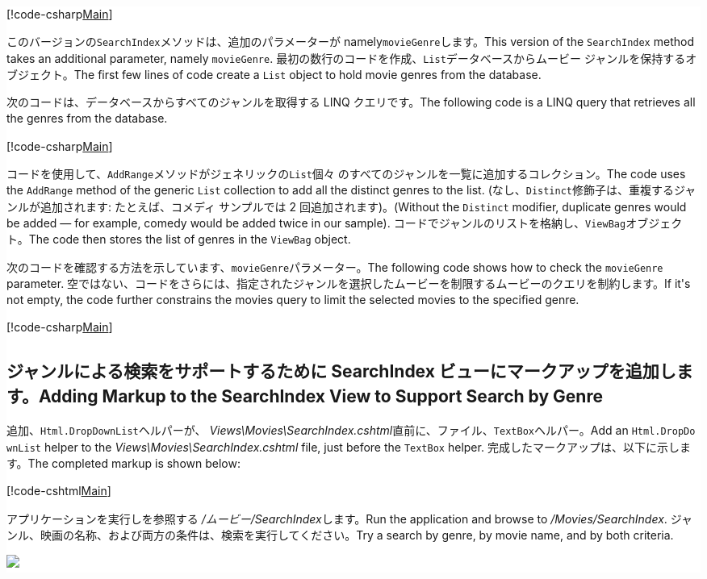 [!code-csharp[Main](examining-the-edit-methods-and-edit-view/samples/sample21.cs)]

<span data-ttu-id="cf5ef-236">このバージョンの`SearchIndex`メソッドは、追加のパラメーターが namely`movieGenre`します。</span><span class="sxs-lookup"><span data-stu-id="cf5ef-236">This version of the `SearchIndex` method takes an additional parameter, namely `movieGenre`.</span></span> <span data-ttu-id="cf5ef-237">最初の数行のコードを作成、`List`データベースからムービー ジャンルを保持するオブジェクト。</span><span class="sxs-lookup"><span data-stu-id="cf5ef-237">The first few lines of code create a `List` object to hold movie genres from the database.</span></span>

<span data-ttu-id="cf5ef-238">次のコードは、データベースからすべてのジャンルを取得する LINQ クエリです。</span><span class="sxs-lookup"><span data-stu-id="cf5ef-238">The following code is a LINQ query that retrieves all the genres from the database.</span></span>

[!code-csharp[Main](examining-the-edit-methods-and-edit-view/samples/sample22.cs)]

<span data-ttu-id="cf5ef-239">コードを使用して、`AddRange`メソッドがジェネリックの`List`個々 のすべてのジャンルを一覧に追加するコレクション。</span><span class="sxs-lookup"><span data-stu-id="cf5ef-239">The code uses the `AddRange` method of the generic `List` collection to add all the distinct genres to the list.</span></span> <span data-ttu-id="cf5ef-240">(なし、`Distinct`修飾子は、重複するジャンルが追加されます: たとえば、コメディ サンプルでは 2 回追加されます)。</span><span class="sxs-lookup"><span data-stu-id="cf5ef-240">(Without the `Distinct` modifier, duplicate genres would be added — for example, comedy would be added twice in our sample).</span></span> <span data-ttu-id="cf5ef-241">コードでジャンルのリストを格納し、`ViewBag`オブジェクト。</span><span class="sxs-lookup"><span data-stu-id="cf5ef-241">The code then stores the list of genres in the `ViewBag` object.</span></span>

<span data-ttu-id="cf5ef-242">次のコードを確認する方法を示しています、`movieGenre`パラメーター。</span><span class="sxs-lookup"><span data-stu-id="cf5ef-242">The following code shows how to check the `movieGenre` parameter.</span></span> <span data-ttu-id="cf5ef-243">空ではない、コードをさらには、指定されたジャンルを選択したムービーを制限するムービーのクエリを制約します。</span><span class="sxs-lookup"><span data-stu-id="cf5ef-243">If it's not empty, the code further constrains the movies query to limit the selected movies to the specified genre.</span></span>

[!code-csharp[Main](examining-the-edit-methods-and-edit-view/samples/sample23.cs)]

## <a name="adding-markup-to-the-searchindex-view-to-support-search-by-genre"></a><span data-ttu-id="cf5ef-244">ジャンルによる検索をサポートするために SearchIndex ビューにマークアップを追加します。</span><span class="sxs-lookup"><span data-stu-id="cf5ef-244">Adding Markup to the SearchIndex View to Support Search by Genre</span></span>

<span data-ttu-id="cf5ef-245">追加、`Html.DropDownList`ヘルパーが、 *Views\Movies\SearchIndex.cshtml*直前に、ファイル、`TextBox`ヘルパー。</span><span class="sxs-lookup"><span data-stu-id="cf5ef-245">Add an `Html.DropDownList` helper to the *Views\Movies\SearchIndex.cshtml* file, just before the `TextBox` helper.</span></span> <span data-ttu-id="cf5ef-246">完成したマークアップは、以下に示します。</span><span class="sxs-lookup"><span data-stu-id="cf5ef-246">The completed markup is shown below:</span></span>

[!code-cshtml[Main](examining-the-edit-methods-and-edit-view/samples/sample24.cshtml?highlight=4)]

<span data-ttu-id="cf5ef-247">アプリケーションを実行しを参照する */ムービー/SearchIndex*します。</span><span class="sxs-lookup"><span data-stu-id="cf5ef-247">Run the application and browse to */Movies/SearchIndex*.</span></span> <span data-ttu-id="cf5ef-248">ジャンル、映画の名称、および両方の条件は、検索を実行してください。</span><span class="sxs-lookup"><span data-stu-id="cf5ef-248">Try a search by genre, by movie name, and by both criteria.</span></span>

![](examining-the-edit-methods-and-edit-view/_static/image12.png)
